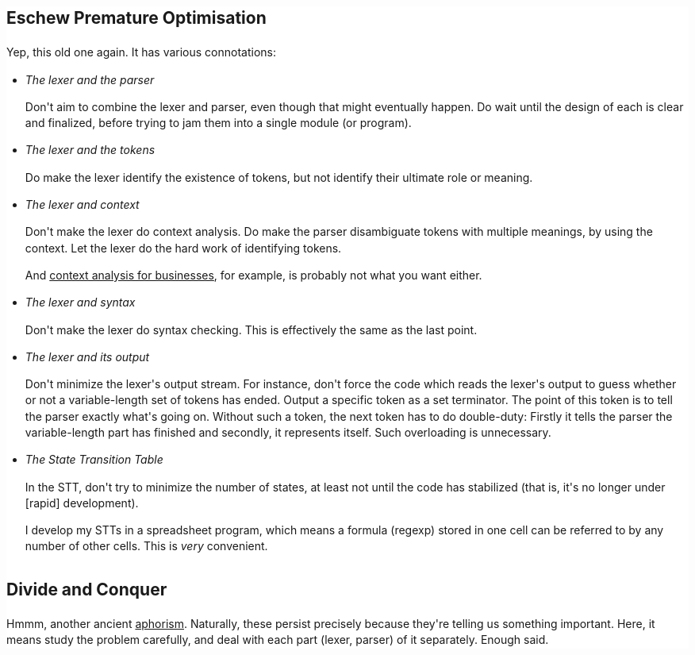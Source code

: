 Eschew Premature Optimisation
-----------------------------

Yep, this old one again. It has various connotations:

-   *The lexer and the parser*

    Don't aim to combine the lexer and parser, even though that might
    eventually happen. Do wait until the design of each is clear and
    finalized, before trying to jam them into a single module (or
    program).

-   *The lexer and the tokens*

    Do make the lexer identify the existence of tokens, but not identify
    their ultimate role or meaning.

-   *The lexer and context*

    Don't make the lexer do context analysis. Do make the parser
    disambiguate tokens with multiple meanings, by using the context.
    Let the lexer do the hard work of identifying tokens.

    And [context analysis for
    businesses](http://en.wikipedia.org/wiki/Context_analysis), for
    example, is probably not what you want either.

-   *The lexer and syntax*

    Don't make the lexer do syntax checking. This is effectively the
    same as the last point.

-   *The lexer and its output*

    Don't minimize the lexer's output stream. For instance, don't force
    the code which reads the lexer's output to guess whether or not a
    variable-length set of tokens has ended. Output a specific token as
    a set terminator. The point of this token is to tell the parser
    exactly what's going on. Without such a token, the next token has to
    do double-duty: Firstly it tells the parser the variable-length part
    has finished and secondly, it represents itself. Such overloading is
    unnecessary.

-   *The State Transition Table*

    In the STT, don't try to minimize the number of states, at least not
    until the code has stabilized (that is, it's no longer under
    \[rapid\] development).

    I develop my STTs in a spreadsheet program, which means a formula
    (regexp) stored in one cell can be referred to by any number of
    other cells. This is *very* convenient.

Divide and Conquer
------------------

Hmmm, another ancient [aphorism](http://en.wikipedia.org/wiki/Aphorism).
Naturally, these persist precisely because they're telling us something
important. Here, it means study the problem carefully, and deal with
each part (lexer, parser) of it separately. Enough said.
